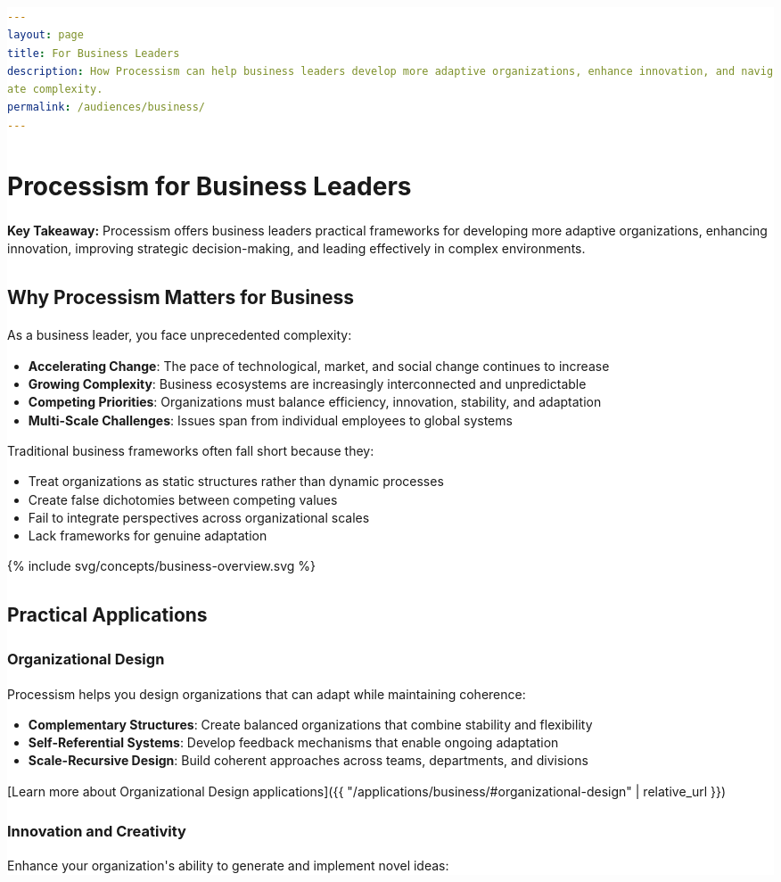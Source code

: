 ```yaml
---
layout: page
title: For Business Leaders
description: How Processism can help business leaders develop more adaptive organizations, enhance innovation, and navigate complexity.
permalink: /audiences/business/
---
```


# Processism for Business Leaders

**Key Takeaway:** Processism offers business leaders practical frameworks for developing more adaptive organizations, enhancing innovation, improving strategic decision-making, and leading effectively in complex environments.

## Why Processism Matters for Business

As a business leader, you face unprecedented complexity:

- **Accelerating Change**: The pace of technological, market, and social change continues to increase
- **Growing Complexity**: Business ecosystems are increasingly interconnected and unpredictable
- **Competing Priorities**: Organizations must balance efficiency, innovation, stability, and adaptation
- **Multi-Scale Challenges**: Issues span from individual employees to global systems

Traditional business frameworks often fall short because they:
- Treat organizations as static structures rather than dynamic processes
- Create false dichotomies between competing values
- Fail to integrate perspectives across organizational scales
- Lack frameworks for genuine adaptation

{% include svg/concepts/business-overview.svg %}

## Practical Applications

### Organizational Design

Processism helps you design organizations that can adapt while maintaining coherence:

- **Complementary Structures**: Create balanced organizations that combine stability and flexibility
- **Self-Referential Systems**: Develop feedback mechanisms that enable ongoing adaptation
- **Scale-Recursive Design**: Build coherent approaches across teams, departments, and divisions

[Learn more about Organizational Design applications]({{ "/applications/business/#organizational-design" | relative_url }})

### Innovation and Creativity

Enhance your organization's ability to generate and implement novel ideas:
